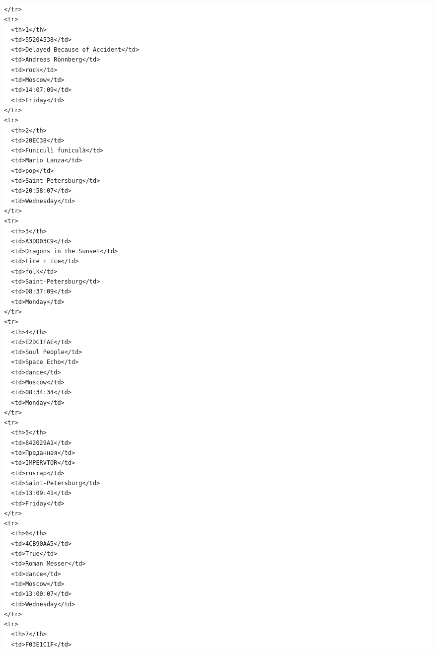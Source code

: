     </tr>
    <tr>
      <th>1</th>
      <td>55204538</td>
      <td>Delayed Because of Accident</td>
      <td>Andreas Rönnberg</td>
      <td>rock</td>
      <td>Moscow</td>
      <td>14:07:09</td>
      <td>Friday</td>
    </tr>
    <tr>
      <th>2</th>
      <td>20EC38</td>
      <td>Funiculì funiculà</td>
      <td>Mario Lanza</td>
      <td>pop</td>
      <td>Saint-Petersburg</td>
      <td>20:58:07</td>
      <td>Wednesday</td>
    </tr>
    <tr>
      <th>3</th>
      <td>A3DD03C9</td>
      <td>Dragons in the Sunset</td>
      <td>Fire + Ice</td>
      <td>folk</td>
      <td>Saint-Petersburg</td>
      <td>08:37:09</td>
      <td>Monday</td>
    </tr>
    <tr>
      <th>4</th>
      <td>E2DC1FAE</td>
      <td>Soul People</td>
      <td>Space Echo</td>
      <td>dance</td>
      <td>Moscow</td>
      <td>08:34:34</td>
      <td>Monday</td>
    </tr>
    <tr>
      <th>5</th>
      <td>842029A1</td>
      <td>Преданная</td>
      <td>IMPERVTOR</td>
      <td>rusrap</td>
      <td>Saint-Petersburg</td>
      <td>13:09:41</td>
      <td>Friday</td>
    </tr>
    <tr>
      <th>6</th>
      <td>4CB90AA5</td>
      <td>True</td>
      <td>Roman Messer</td>
      <td>dance</td>
      <td>Moscow</td>
      <td>13:00:07</td>
      <td>Wednesday</td>
    </tr>
    <tr>
      <th>7</th>
      <td>F03E1C1F</td>